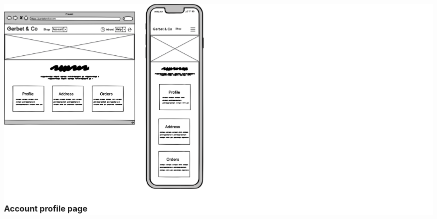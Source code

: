 <img src="readme/Account_page_wireframe.png" width="400" alt="Account_page_wireframe">

### Account profile page
